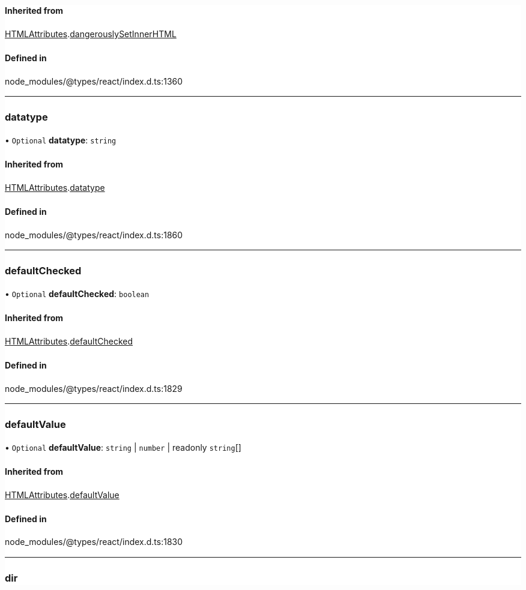 #### Inherited from

[HTMLAttributes](components_Container._internal_.HTMLAttributes.md).[dangerouslySetInnerHTML](components_Container._internal_.HTMLAttributes.md#dangerouslysetinnerhtml)

#### Defined in

node_modules/@types/react/index.d.ts:1360

___

### datatype

• `Optional` **datatype**: `string`

#### Inherited from

[HTMLAttributes](components_Container._internal_.HTMLAttributes.md).[datatype](components_Container._internal_.HTMLAttributes.md#datatype)

#### Defined in

node_modules/@types/react/index.d.ts:1860

___

### defaultChecked

• `Optional` **defaultChecked**: `boolean`

#### Inherited from

[HTMLAttributes](components_Container._internal_.HTMLAttributes.md).[defaultChecked](components_Container._internal_.HTMLAttributes.md#defaultchecked)

#### Defined in

node_modules/@types/react/index.d.ts:1829

___

### defaultValue

• `Optional` **defaultValue**: `string` \| `number` \| readonly `string`[]

#### Inherited from

[HTMLAttributes](components_Container._internal_.HTMLAttributes.md).[defaultValue](components_Container._internal_.HTMLAttributes.md#defaultvalue)

#### Defined in

node_modules/@types/react/index.d.ts:1830

___

### dir
